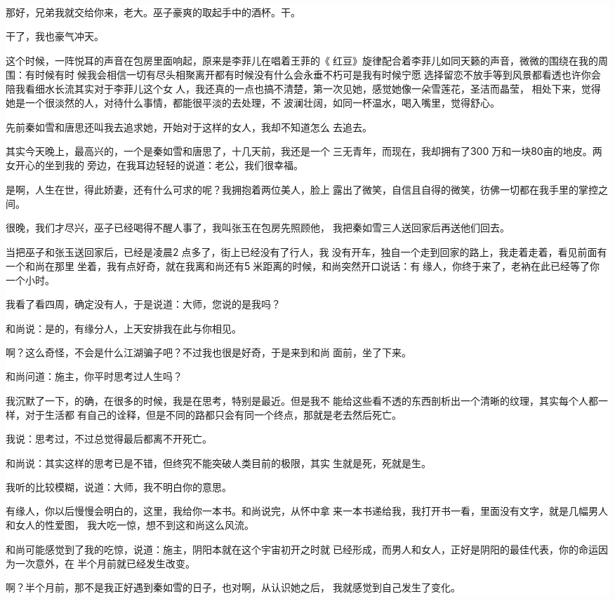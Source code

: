 那好，兄弟我就交给你来，老大。巫子豪爽的取起手中的酒杯。干。

干了，我也豪气冲天。

这个时候，一阵悦耳的声音在包房里面响起，原来是李菲儿在唱着王菲的《
红豆》旋律配合着李菲儿如同天籁的声音，微微的围绕在我的周围：有时候有时
候我会相信一切有尽头相聚离开都有时候没有什么会永垂不朽可是我有时候宁愿
选择留恋不放手等到风景都看透也许你会陪我看细水长流其实对于李菲儿这个女
人，我还真的一点也搞不清楚，第一次见她，感觉她像一朵雪莲花，圣洁而晶莹，
相处下来，觉得她是一个很淡然的人，对待什么事情，都能很平淡的去处理，不
波澜壮阔，如同一杯温水，喝入嘴里，觉得舒心。

先前秦如雪和唐思还叫我去追求她，开始对于这样的女人，我却不知道怎么
去追去。

其实今天晚上，最高兴的，一个是秦如雪和唐思了，十几天前，我还是一个
三无青年，而现在，我却拥有了300 万和一块80亩的地皮。两女开心的坐到我的
旁边，在我耳边轻轻的说道：老公，我们很幸福。

是啊，人生在世，得此娇妻，还有什么可求的呢？我拥抱着两位美人，脸上
露出了微笑，自信且自得的微笑，彷佛一切都在我手里的掌控之间。

很晚，我们才尽兴，巫子已经喝得不醒人事了，我叫张玉在包房先照顾他，
我把秦如雪三人送回家后再送他们回去。

当把巫子和张玉送回家后，已经是凌晨2 点多了，街上已经没有了行人，我
没有开车，独自一个走到回家的路上，我走着走着，看见前面有一个和尚在那里
坐着，我有点好奇，就在我离和尚还有5 米距离的时候，和尚突然开口说话：有
缘人，你终于来了，老衲在此已经等了你一个小时。

我看了看四周，确定没有人，于是说道：大师，您说的是我吗？

和尚说：是的，有缘分人，上天安排我在此与你相见。

啊？这么奇怪，不会是什么江湖骗子吧？不过我也很是好奇，于是来到和尚
面前，坐了下来。

和尚问道：施主，你平时思考过人生吗？

我沉默了一下，的确，在很多的时候，我是在思考，特别是最近。但是我不
能给这些看不透的东西剖析出一个清晰的纹理，其实每个人都一样，对于生活都
有自己的诠释，但是不同的路都只会有同一个终点，那就是老去然后死亡。

我说：思考过，不过总觉得最后都离不开死亡。

和尚说：其实这样的思考已是不错，但终究不能突破人类目前的极限，其实
生就是死，死就是生。

我听的比较模糊，说道：大师，我不明白你的意思。

有缘人，你以后慢慢会明白的，这里，我给你一本书。和尚说完，从怀中拿
来一本书递给我，我打开书一看，里面没有文字，就是几幅男人和女人的性爱图，
我大吃一惊，想不到这和尚这么风流。

和尚可能感觉到了我的吃惊，说道：施主，阴阳本就在这个宇宙初开之时就
已经形成，而男人和女人，正好是阴阳的最佳代表，你的命运因为一次意外，在
半个月前就已经发生改变。

啊？半个月前，那不是我正好遇到秦如雪的日子，也对啊，从认识她之后，
我就感觉到自己发生了变化。
